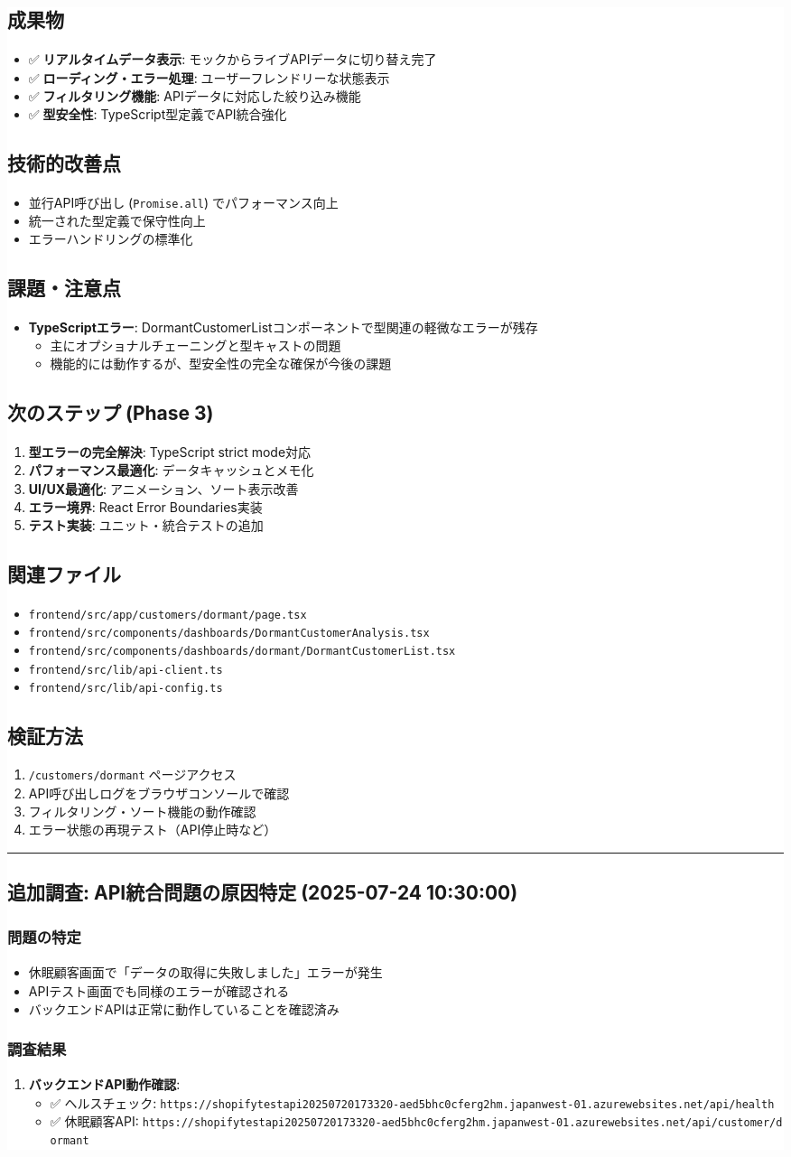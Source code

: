 ## 成果物
- ✅ **リアルタイムデータ表示**: モックからライブAPIデータに切り替え完了
- ✅ **ローディング・エラー処理**: ユーザーフレンドリーな状態表示
- ✅ **フィルタリング機能**: APIデータに対応した絞り込み機能
- ✅ **型安全性**: TypeScript型定義でAPI統合強化

## 技術的改善点
- 並行API呼び出し (`Promise.all`) でパフォーマンス向上
- 統一された型定義で保守性向上
- エラーハンドリングの標準化

## 課題・注意点
- **TypeScriptエラー**: DormantCustomerListコンポーネントで型関連の軽微なエラーが残存
  - 主にオプショナルチェーニングと型キャストの問題
  - 機能的には動作するが、型安全性の完全な確保が今後の課題

## 次のステップ (Phase 3)
1. **型エラーの完全解決**: TypeScript strict mode対応
2. **パフォーマンス最適化**: データキャッシュとメモ化
3. **UI/UX最適化**: アニメーション、ソート表示改善
4. **エラー境界**: React Error Boundaries実装
5. **テスト実装**: ユニット・統合テストの追加

## 関連ファイル
- `frontend/src/app/customers/dormant/page.tsx`
- `frontend/src/components/dashboards/DormantCustomerAnalysis.tsx`
- `frontend/src/components/dashboards/dormant/DormantCustomerList.tsx`
- `frontend/src/lib/api-client.ts`
- `frontend/src/lib/api-config.ts`

## 検証方法
1. `/customers/dormant` ページアクセス
2. API呼び出しログをブラウザコンソールで確認
3. フィルタリング・ソート機能の動作確認
4. エラー状態の再現テスト（API停止時など）

---

## 追加調査: API統合問題の原因特定 (2025-07-24 10:30:00)

### 問題の特定
- 休眠顧客画面で「データの取得に失敗しました」エラーが発生
- APIテスト画面でも同様のエラーが確認される
- バックエンドAPIは正常に動作していることを確認済み

### 調査結果
1. **バックエンドAPI動作確認**:
   - ✅ ヘルスチェック: `https://shopifytestapi20250720173320-aed5bhc0cferg2hm.japanwest-01.azurewebsites.net/api/health`
   - ✅ 休眠顧客API: `https://shopifytestapi20250720173320-aed5bhc0cferg2hm.japanwest-01.azurewebsites.net/api/customer/dormant`
